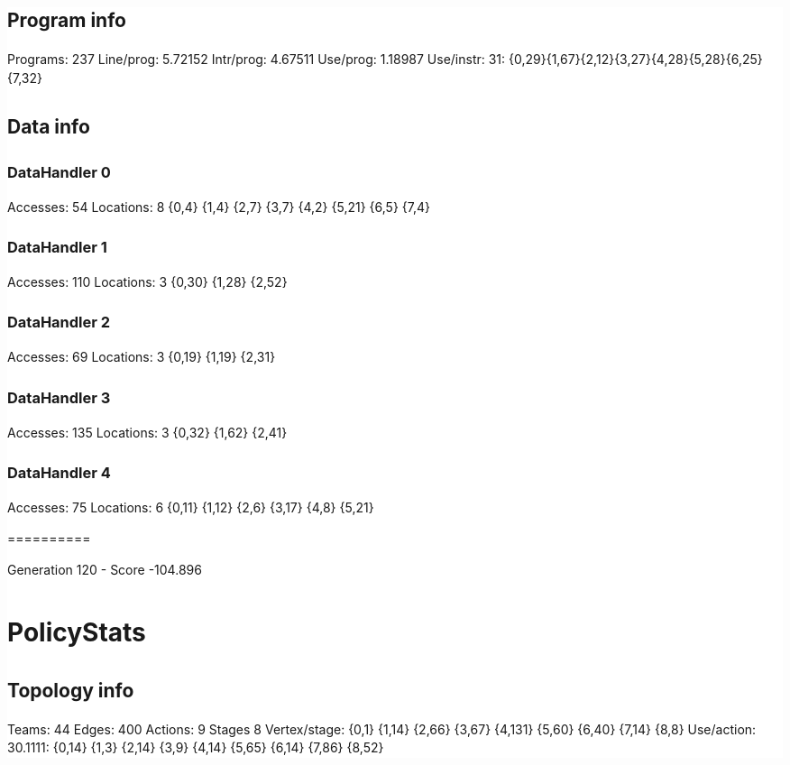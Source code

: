 ## Program info
Programs:	237
Line/prog:	5.72152
Intr/prog:	4.67511
Use/prog:	1.18987
Use/instr:	31: {0,29}{1,67}{2,12}{3,27}{4,28}{5,28}{6,25}{7,32}

## Data info

### DataHandler 0
Accesses:	54
Locations:	8
{0,4} {1,4} {2,7} {3,7} {4,2} {5,21} {6,5} {7,4} 

### DataHandler 1
Accesses:	110
Locations:	3
{0,30} {1,28} {2,52} 

### DataHandler 2
Accesses:	69
Locations:	3
{0,19} {1,19} {2,31} 

### DataHandler 3
Accesses:	135
Locations:	3
{0,32} {1,62} {2,41} 

### DataHandler 4
Accesses:	75
Locations:	6
{0,11} {1,12} {2,6} {3,17} {4,8} {5,21} 


==========

Generation 120 - Score -104.896

# PolicyStats
## Topology info
Teams:		44
Edges:		400
Actions:	9
Stages		8
Vertex/stage:	{0,1} {1,14} {2,66} {3,67} {4,131} {5,60} {6,40} {7,14} {8,8} 
Use/action:	30.1111: {0,14} {1,3} {2,14} {3,9} {4,14} {5,65} {6,14} {7,86} {8,52} 
